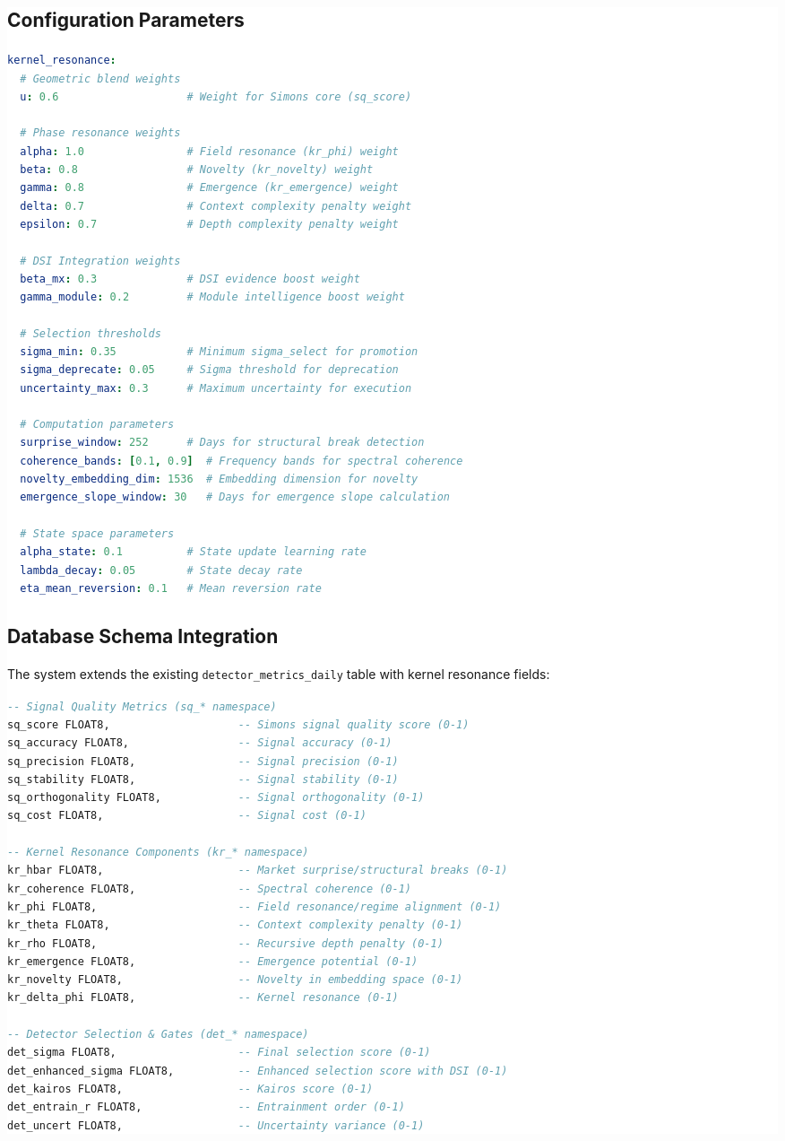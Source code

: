 ## Configuration Parameters

```yaml
kernel_resonance:
  # Geometric blend weights
  u: 0.6                    # Weight for Simons core (sq_score)
  
  # Phase resonance weights
  alpha: 1.0                # Field resonance (kr_phi) weight
  beta: 0.8                 # Novelty (kr_novelty) weight  
  gamma: 0.8                # Emergence (kr_emergence) weight
  delta: 0.7                # Context complexity penalty weight
  epsilon: 0.7              # Depth complexity penalty weight
  
  # DSI Integration weights
  beta_mx: 0.3              # DSI evidence boost weight
  gamma_module: 0.2         # Module intelligence boost weight
  
  # Selection thresholds
  sigma_min: 0.35           # Minimum sigma_select for promotion
  sigma_deprecate: 0.05     # Sigma threshold for deprecation
  uncertainty_max: 0.3      # Maximum uncertainty for execution
  
  # Computation parameters
  surprise_window: 252      # Days for structural break detection
  coherence_bands: [0.1, 0.9]  # Frequency bands for spectral coherence
  novelty_embedding_dim: 1536  # Embedding dimension for novelty
  emergence_slope_window: 30   # Days for emergence slope calculation
  
  # State space parameters
  alpha_state: 0.1          # State update learning rate
  lambda_decay: 0.05        # State decay rate
  eta_mean_reversion: 0.1   # Mean reversion rate
```

## Database Schema Integration

The system extends the existing `detector_metrics_daily` table with kernel resonance fields:

```sql
-- Signal Quality Metrics (sq_* namespace)
sq_score FLOAT8,                    -- Simons signal quality score (0-1)
sq_accuracy FLOAT8,                 -- Signal accuracy (0-1)
sq_precision FLOAT8,                -- Signal precision (0-1)
sq_stability FLOAT8,                -- Signal stability (0-1)
sq_orthogonality FLOAT8,            -- Signal orthogonality (0-1)
sq_cost FLOAT8,                     -- Signal cost (0-1)

-- Kernel Resonance Components (kr_* namespace)
kr_hbar FLOAT8,                     -- Market surprise/structural breaks (0-1)
kr_coherence FLOAT8,                -- Spectral coherence (0-1)
kr_phi FLOAT8,                      -- Field resonance/regime alignment (0-1)
kr_theta FLOAT8,                    -- Context complexity penalty (0-1)
kr_rho FLOAT8,                      -- Recursive depth penalty (0-1)
kr_emergence FLOAT8,                -- Emergence potential (0-1)
kr_novelty FLOAT8,                  -- Novelty in embedding space (0-1)
kr_delta_phi FLOAT8,                -- Kernel resonance (0-1)

-- Detector Selection & Gates (det_* namespace)
det_sigma FLOAT8,                   -- Final selection score (0-1)
det_enhanced_sigma FLOAT8,          -- Enhanced selection score with DSI (0-1)
det_kairos FLOAT8,                  -- Kairos score (0-1)
det_entrain_r FLOAT8,               -- Entrainment order (0-1)
det_uncert FLOAT8,                  -- Uncertainty variance (0-1)
```